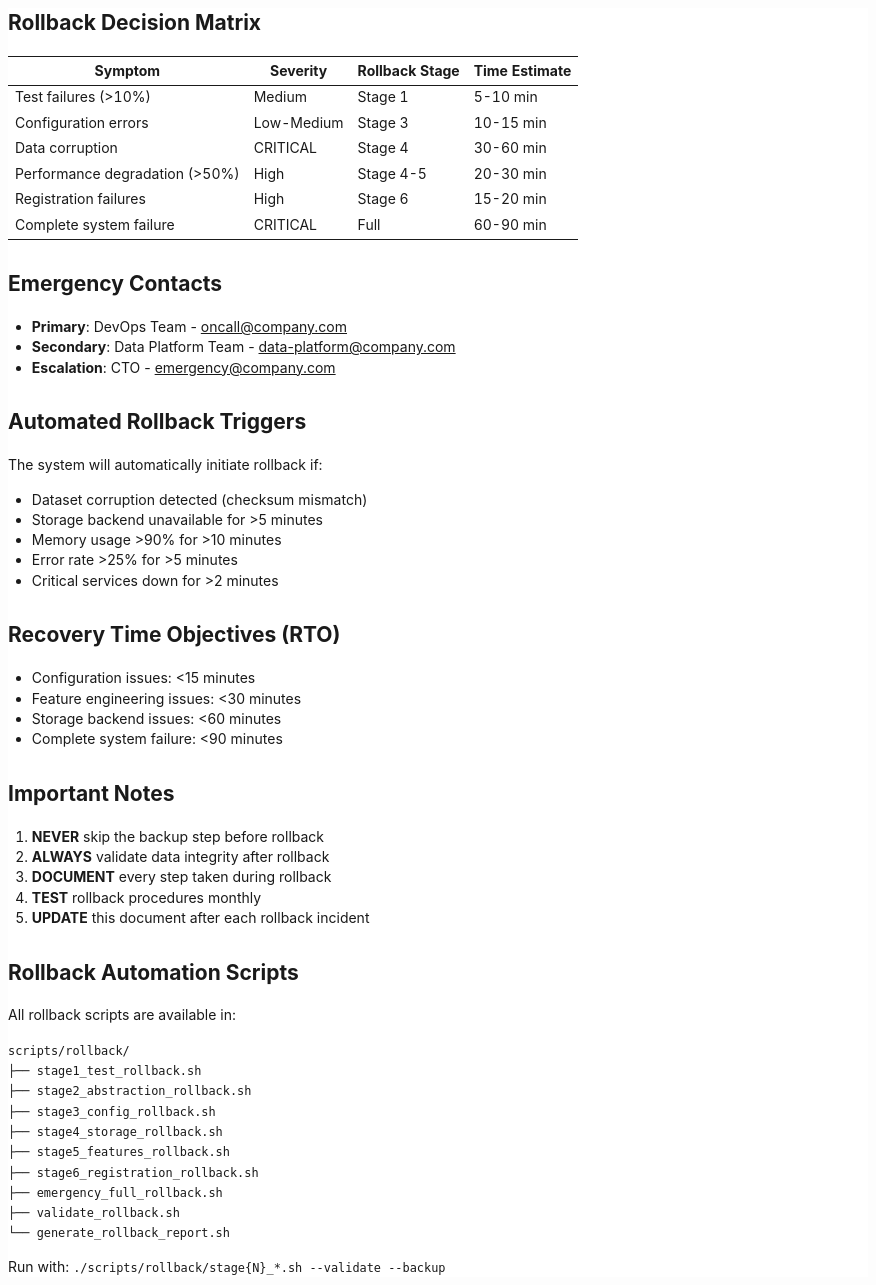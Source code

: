 ## Rollback Decision Matrix

| Symptom | Severity | Rollback Stage | Time Estimate |
|---------|----------|----------------|---------------|
| Test failures (>10%) | Medium | Stage 1 | 5-10 min |
| Configuration errors | Low-Medium | Stage 3 | 10-15 min |
| Data corruption | CRITICAL | Stage 4 | 30-60 min |
| Performance degradation (>50%) | High | Stage 4-5 | 20-30 min |
| Registration failures | High | Stage 6 | 15-20 min |
| Complete system failure | CRITICAL | Full | 60-90 min |

## Emergency Contacts

- **Primary**: DevOps Team - oncall@company.com
- **Secondary**: Data Platform Team - data-platform@company.com
- **Escalation**: CTO - emergency@company.com

## Automated Rollback Triggers

The system will automatically initiate rollback if:
- Dataset corruption detected (checksum mismatch)
- Storage backend unavailable for >5 minutes
- Memory usage >90% for >10 minutes
- Error rate >25% for >5 minutes
- Critical services down for >2 minutes

## Recovery Time Objectives (RTO)

- Configuration issues: <15 minutes
- Feature engineering issues: <30 minutes
- Storage backend issues: <60 minutes
- Complete system failure: <90 minutes

## Important Notes

1. **NEVER** skip the backup step before rollback
2. **ALWAYS** validate data integrity after rollback
3. **DOCUMENT** every step taken during rollback
4. **TEST** rollback procedures monthly
5. **UPDATE** this document after each rollback incident

## Rollback Automation Scripts

All rollback scripts are available in:
```
scripts/rollback/
├── stage1_test_rollback.sh
├── stage2_abstraction_rollback.sh
├── stage3_config_rollback.sh
├── stage4_storage_rollback.sh
├── stage5_features_rollback.sh
├── stage6_registration_rollback.sh
├── emergency_full_rollback.sh
├── validate_rollback.sh
└── generate_rollback_report.sh
```

Run with: `./scripts/rollback/stage{N}_*.sh --validate --backup`